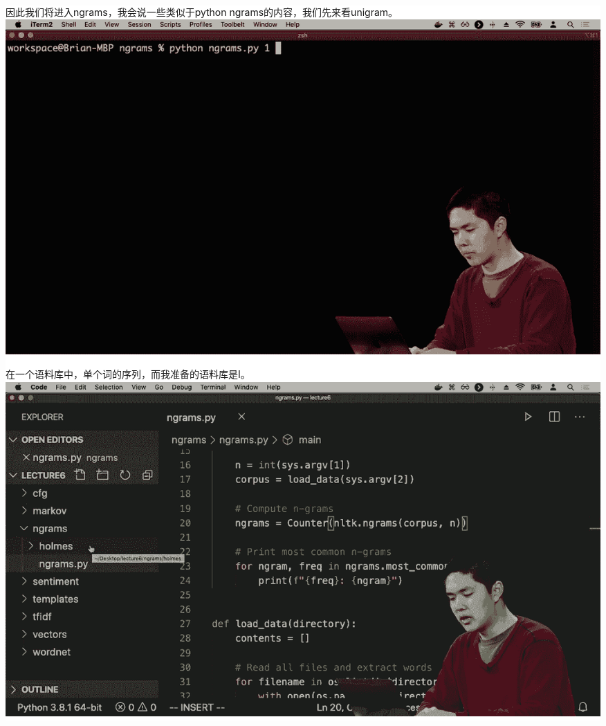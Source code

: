 因此我们将进入ngrams，我会说一些类似于python ngrams的内容，我们先来看unigram。![](img/559ba0d11d051ef75d0b13fef6ef5ac7_116.png)

在一个语料库中，单个词的序列，而我准备的语料库是I。![](img/559ba0d11d051ef75d0b13fef6ef5ac7_118.png)

